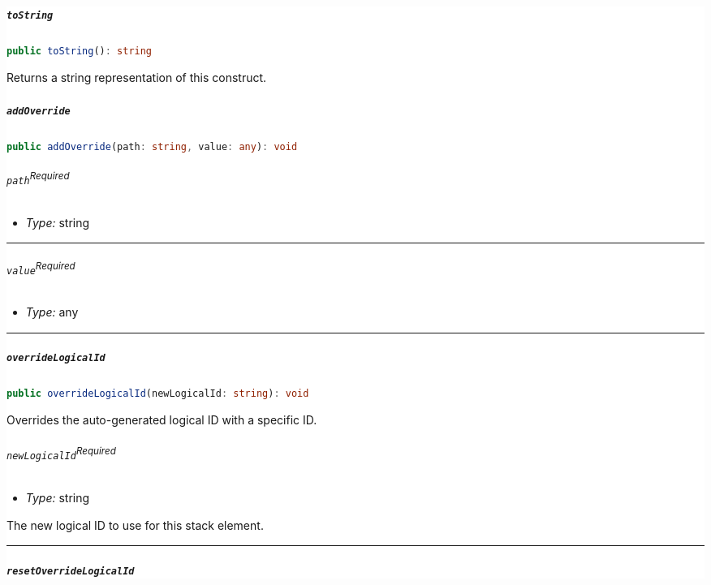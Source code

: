 
##### `toString` <a name="toString" id="@cdktf/provider-opentelekomcloud.identityProjectV3.IdentityProjectV3.toString"></a>

```typescript
public toString(): string
```

Returns a string representation of this construct.

##### `addOverride` <a name="addOverride" id="@cdktf/provider-opentelekomcloud.identityProjectV3.IdentityProjectV3.addOverride"></a>

```typescript
public addOverride(path: string, value: any): void
```

###### `path`<sup>Required</sup> <a name="path" id="@cdktf/provider-opentelekomcloud.identityProjectV3.IdentityProjectV3.addOverride.parameter.path"></a>

- *Type:* string

---

###### `value`<sup>Required</sup> <a name="value" id="@cdktf/provider-opentelekomcloud.identityProjectV3.IdentityProjectV3.addOverride.parameter.value"></a>

- *Type:* any

---

##### `overrideLogicalId` <a name="overrideLogicalId" id="@cdktf/provider-opentelekomcloud.identityProjectV3.IdentityProjectV3.overrideLogicalId"></a>

```typescript
public overrideLogicalId(newLogicalId: string): void
```

Overrides the auto-generated logical ID with a specific ID.

###### `newLogicalId`<sup>Required</sup> <a name="newLogicalId" id="@cdktf/provider-opentelekomcloud.identityProjectV3.IdentityProjectV3.overrideLogicalId.parameter.newLogicalId"></a>

- *Type:* string

The new logical ID to use for this stack element.

---

##### `resetOverrideLogicalId` <a name="resetOverrideLogicalId" id="@cdktf/provider-opentelekomcloud.identityProjectV3.IdentityProjectV3.resetOverrideLogicalId"></a>
